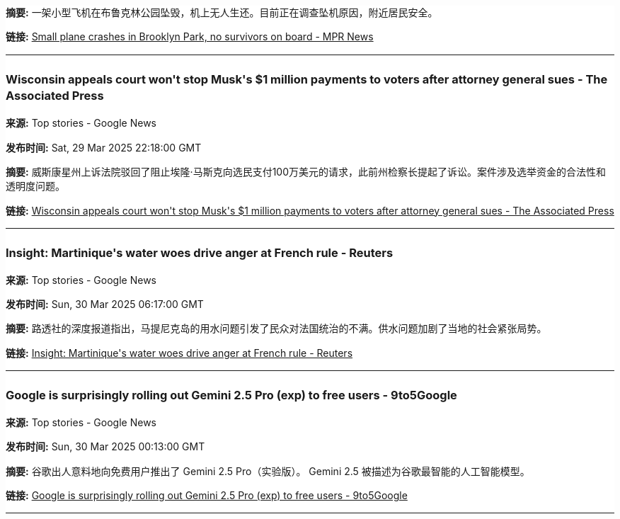 **摘要:** 一架小型飞机在布鲁克林公园坠毁，机上无人生还。目前正在调查坠机原因，附近居民安全。

**链接:** [Small plane crashes in Brooklyn Park, no survivors on board - MPR News](https://news.google.com/rss/articles/CBMigwFBVV95cUxPcUthV2k1cGZhZVlFUWZNbVZmQnMxS3NwTE92Y0phUW5BQnViMVpNQXYxblB6MEFJOVBTLVY0V3VHRjd2ZDh5UzVhVU0wanFBYWJwUVhxWWhiamxhbkE1YWZTeXNPQnhFUEt4bnZiT1NOMzA1Yy1kaU9EZnBKSVNzNURRQQ?oc=5)

---

### Wisconsin appeals court won't stop Musk's $1 million payments to voters after attorney general sues - The Associated Press

**来源:** Top stories - Google News

**发布时间:** Sat, 29 Mar 2025 22:18:00 GMT

**摘要:** 威斯康星州上诉法院驳回了阻止埃隆·马斯克向选民支付100万美元的请求，此前州检察长提起了诉讼。案件涉及选举资金的合法性和透明度问题。

**链接:** [Wisconsin appeals court won't stop Musk's $1 million payments to voters after attorney general sues - The Associated Press](https://news.google.com/rss/articles/CBMirwFBVV95cUxQT25YUXUyWnRNQzJkQUZfb1c2SE9raUtBYVRUTGFzRUlqY3RVQkNPNUpkeEpnYzhSVHBNQWo1aTg1b3JyZl9SVFlhUUh1d1VoVW1JWWkxbFkyaDBBQkJkQ2R5c1Zjd2VKZG4wWkVIRV81Nk5iUTE3MkZWMjNBNGlfOHZ3RFlndHJhVGxVRjBTbVROTl9Td1pReHp6enRTTzREZVFpTWJtZHlBNjViWXlr?oc=5)

---

### Insight: Martinique's water woes drive anger at French rule - Reuters

**来源:** Top stories - Google News

**发布时间:** Sun, 30 Mar 2025 06:17:00 GMT

**摘要:** 路透社的深度报道指出，马提尼克岛的用水问题引发了民众对法国统治的不满。供水问题加剧了当地的社会紧张局势。

**链接:** [Insight: Martinique's water woes drive anger at French rule - Reuters](https://news.google.com/rss/articles/CBMimwFBVV95cUxPVXNSLURtbFlhR2NHeWZfLVAxcE83V0hCMmRFUVFfUlAxb2ZhcXNMZ1R4Q0lwM2J2aFZHLVlkZ192bzRaU1hkVi1qMHI1NF80ZW4xREFBaTMxbmh2UGFGZ29YZDFtUWU4am9pZEtKd3JCZjQ0NkpZN3k5ajg2X3RGTGZqUjllTDM0SGlHeU04V09sUEZOZERaOGFSQQ?oc=5)

---

### Google is surprisingly rolling out Gemini 2.5 Pro (exp) to free users - 9to5Google

**来源:** Top stories - Google News

**发布时间:** Sun, 30 Mar 2025 00:13:00 GMT

**摘要:** 谷歌出人意料地向免费用户推出了 Gemini 2.5 Pro（实验版）。 Gemini 2.5 被描述为谷歌最智能的人工智能模型。

**链接:** [Google is surprisingly rolling out Gemini 2.5 Pro (exp) to free users - 9to5Google](https://news.google.com/rss/articles/CBMidkFVX3lxTE04eTlVNXpuV3ZSa1BpNmljZjlsWWcxZ3J3ZS1vVURqOXo1ZVpLWmhhRUZKWF9Lc1RhbDdSMkFnV1dVN3ppamlyU19YZ1M1ekJhcTNJYnRncElDc2RObkdrX2xNMWZqNVM0U3NMRmFnN21Hc1d4eUE?oc=5)

---
